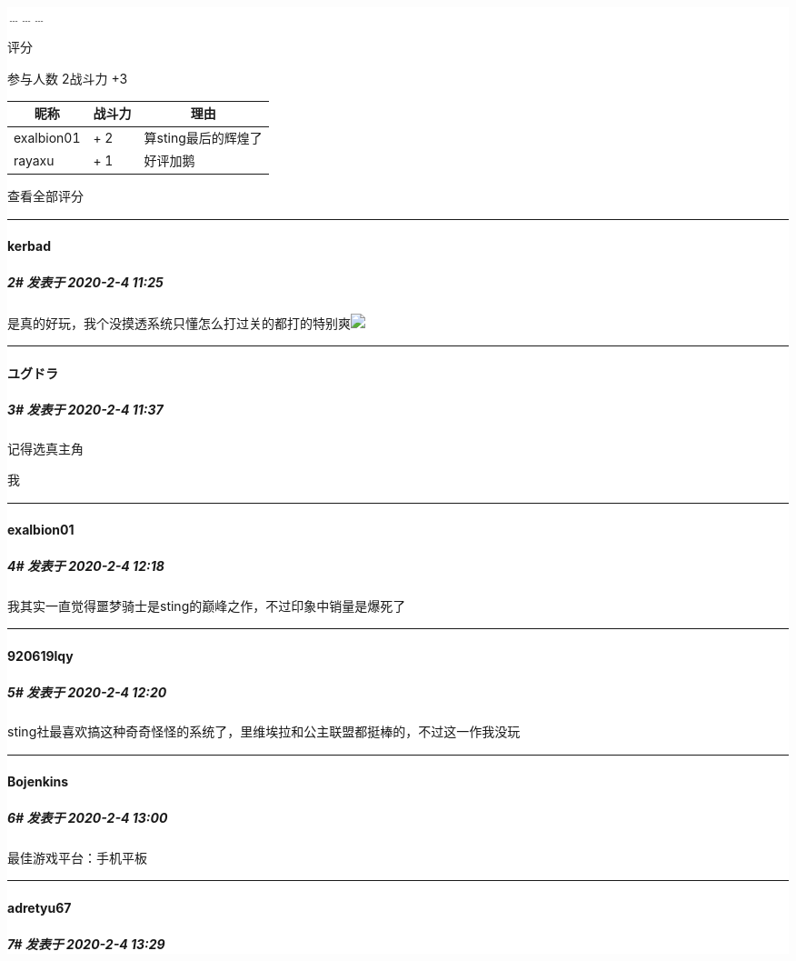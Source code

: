 ﹍﹍﹍

评分

 参与人数 2战斗力 +3

|昵称|战斗力|理由|
|----|---|---|
| exalbion01| + 2|算sting最后的辉煌了|
| rayaxu| + 1|好评加鹅|

查看全部评分

*****

####  kerbad  
##### 2#       发表于 2020-2-4 11:25

是真的好玩，我个没摸透系统只懂怎么打过关的都打的特别爽<img src="https://static.saraba1st.com/image/smiley/face2017/045.png" referrerpolicy="no-referrer">

*****

####  ユグドラ  
##### 3#       发表于 2020-2-4 11:37

记得选真主角

我

*****

####  exalbion01  
##### 4#       发表于 2020-2-4 12:18

我其实一直觉得噩梦骑士是sting的巅峰之作，不过印象中销量是爆死了

*****

####  920619lqy  
##### 5#       发表于 2020-2-4 12:20

sting社最喜欢搞这种奇奇怪怪的系统了，里维埃拉和公主联盟都挺棒的，不过这一作我没玩

*****

####  Bojenkins  
##### 6#       发表于 2020-2-4 13:00

最佳游戏平台：手机平板

*****

####  adretyu67  
##### 7#       发表于 2020-2-4 13:29
